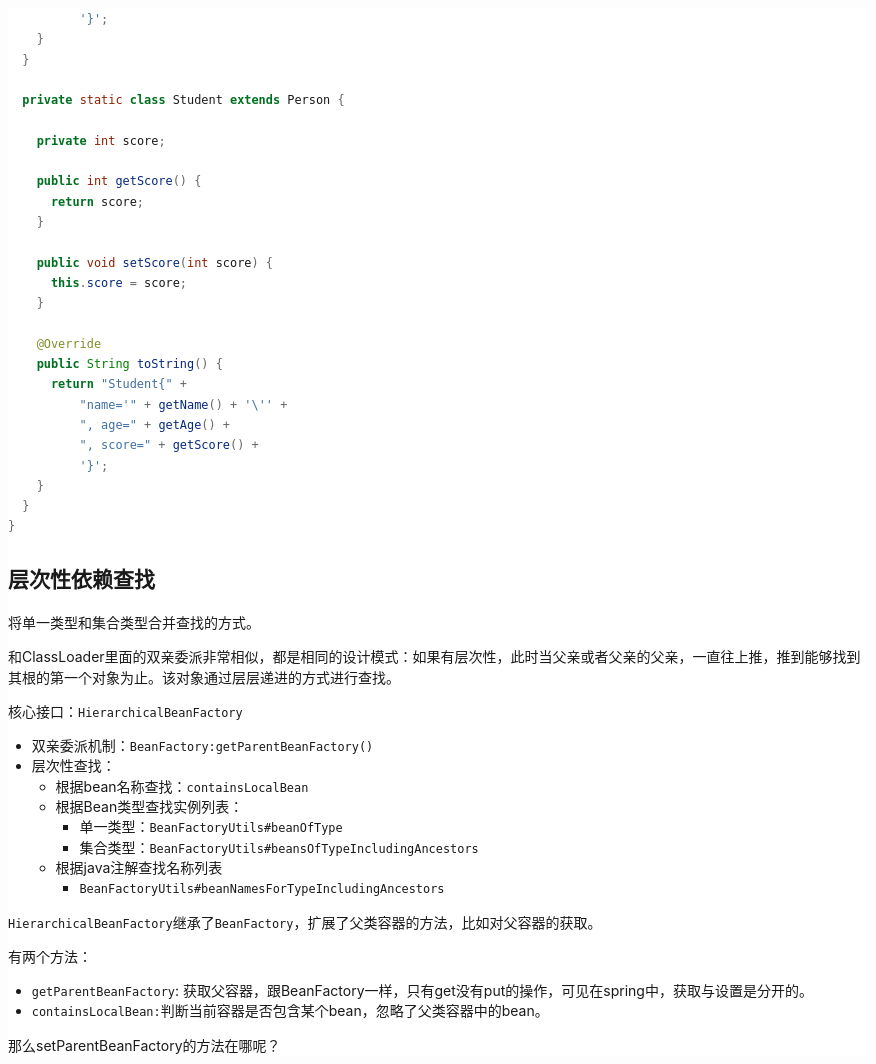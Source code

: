 ```java
          '}';
    }
  }

  private static class Student extends Person {

    private int score;

    public int getScore() {
      return score;
    }

    public void setScore(int score) {
      this.score = score;
    }

    @Override
    public String toString() {
      return "Student{" +
          "name='" + getName() + '\'' +
          ", age=" + getAge() +
          ", score=" + getScore() +
          '}';
    }
  }
}
```

## 层次性依赖查找

将单一类型和集合类型合并查找的方式。

和ClassLoader里面的双亲委派非常相似，都是相同的设计模式：如果有层次性，此时当父亲或者父亲的父亲，一直往上推，推到能够找到其根的第一个对象为止。该对象通过层层递进的方式进行查找。

核心接口：`HierarchicalBeanFactory`

* 双亲委派机制：`BeanFactory:getParentBeanFactory()`
* 层次性查找：
  * 根据bean名称查找：`containsLocalBean`
  * 根据Bean类型查找实例列表：
    * 单一类型：`BeanFactoryUtils#beanOfType`
    * 集合类型：`BeanFactoryUtils#beansOfTypeIncludingAncestors`
  * 根据java注解查找名称列表
    * `BeanFactoryUtils#beanNamesForTypeIncludingAncestors`

`HierarchicalBeanFactory`继承了`BeanFactory`，扩展了父类容器的方法，比如对父容器的获取。

有两个方法：

* `getParentBeanFactory`: 获取父容器，跟BeanFactory一样，只有get没有put的操作，可见在spring中，获取与设置是分开的。
* `containsLocalBean:`判断当前容器是否包含某个bean，忽略了父类容器中的bean。

那么setParentBeanFactory的方法在哪呢？

